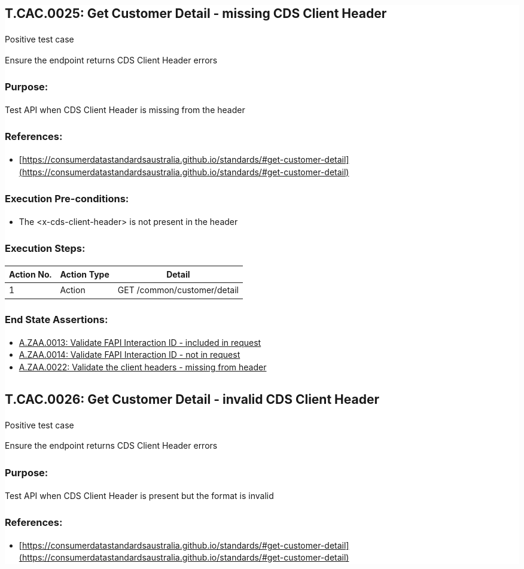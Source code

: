 
<a id="testcase-t.cac.0025"></a>
## T.CAC.0025: Get Customer Detail - missing CDS Client Header

Positive test case

Ensure the endpoint returns CDS Client Header errors 

### Purpose:

Test API when CDS Client Header is missing from the header

### References:

* [https://consumerdatastandardsaustralia.github.io/standards/#get-customer-detail](https://consumerdatastandardsaustralia.github.io/standards/#get-customer-detail)


### Execution Pre-conditions:

* The &lt;x-cds-client-header&gt; is not present in the header


### Execution Steps:

|Action No.|Action Type|Detail|
|-|-|-|
|1|Action|GET /common/customer/detail|


### End State Assertions:

* [A.ZAA.0013: Validate FAPI Interaction ID - included in request](#assertion-a.zaa.0013)
* [A.ZAA.0014: Validate FAPI Interaction ID - not in request](#assertion-a.zaa.0014)
* [A.ZAA.0022: Validate the client headers - missing from header](#assertion-a.zaa.0022)


<a id="testcase-t.cac.0026"></a>
## T.CAC.0026: Get Customer Detail - invalid CDS Client Header

Positive test case

Ensure the endpoint returns CDS Client Header errors 

### Purpose:

Test API when CDS Client Header is present but the format is invalid

### References:

* [https://consumerdatastandardsaustralia.github.io/standards/#get-customer-detail](https://consumerdatastandardsaustralia.github.io/standards/#get-customer-detail)
